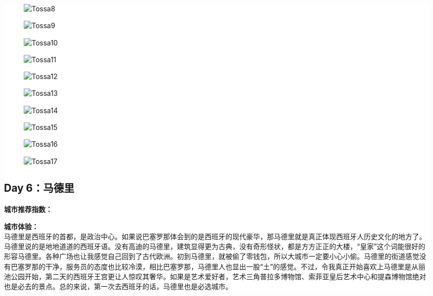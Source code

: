 <figure>
  <img src="{{ '/assets/images/post 1/9/Tossa/IMG_5629.JPG' | relative_url }}" alt="Tossa8">
</figure>

<figure>
  <img src="{{ '/assets/images/post 1/9/Tossa/微信图片_20240914115620.jpg' | relative_url }}" alt="Tossa9">
</figure>

<figure>
  <img src="{{ '/assets/images/post 1/9/Tossa/IMG_5634_1.JPG' | relative_url }}" alt="Tossa10">
</figure>

<figure>
  <img src="{{ '/assets/images/post 1/9/Tossa/IMG_5660.JPG' | relative_url }}" alt="Tossa11">
</figure>

<figure>
  <img src="{{ '/assets/images/post 1/9/Tossa/IMG_5662_1.JPG' | relative_url }}" alt="Tossa12">
</figure>

<figure>
  <img src="{{ '/assets/images/post 1/9/Tossa/IMG_5664_1.JPG' | relative_url }}" alt="Tossa13">
</figure>

<figure>
  <img src="{{ '/assets/images/post 1/9/Tossa/IMG_5671_1.JPG' | relative_url }}" alt="Tossa14">
</figure>

<figure>
  <img src="{{ '/assets/images/post 1/9/Tossa/IMG_5675_1.JPG' | relative_url }}" alt="Tossa15">
</figure>

<figure>
  <img src="{{ '/assets/images/post 1/9/Tossa/IMG_5687_1.JPG' | relative_url }}" alt="Tossa16">
</figure>

<figure>
  <img src="{{ '/assets/images/post 1/9/Tossa/IMG_5708_1.JPG' | relative_url }}" alt="Tossa17">
</figure>

## Day 6：马德里

**城市推荐指数：**<span class="text-Coral"><i class="fa-solid fa-star"></i><i class="fa-solid fa-star"></i><i class="fa-solid fa-star"></i><i class="fa-solid fa-star"></i><i class="fa-solid fa-star"></i></span>

**城市体验：**  
马德里是西班牙的首都，是政治中心。如果说巴塞罗那体会到的是西班牙的现代豪华，那马德里就是真正体现西班牙人历史文化的地方了。马德里说的是地地道道的西班牙语。没有高迪的马德里，建筑显得更为古典，没有奇形怪状，都是方方正正的大楼，“皇家”这个词能很好的形容马德里。各种广场也让我感觉自己回到了古代欧洲。初到马德里，就被偷了零钱包，所以大城市一定要小心小偷。马德里的街道感觉没有巴塞罗那的干净，服务员的态度也比较冷漠，相比巴塞罗那，马德里人也显出一股“土”的感觉。不过，令我真正开始喜欢上马德里是从丽池公园开始，第二天的西班牙王宫更让人惊叹其奢华。如果是艺术爱好者，艺术三角普拉多博物馆、索菲亚皇后艺术中心和提森博物馆绝对也是必去的景点。总的来说，第一次去西班牙的话，马德里也是必选城市。
